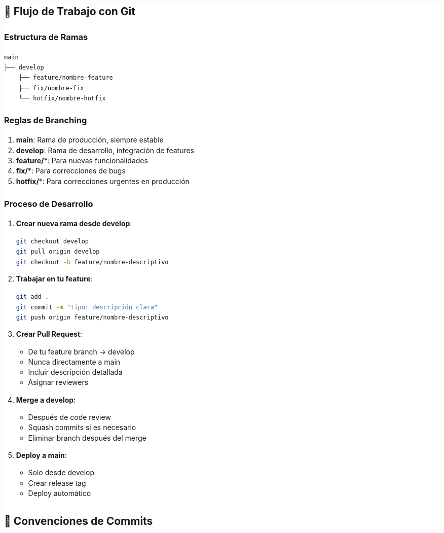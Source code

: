 ## 🌿 Flujo de Trabajo con Git

### Estructura de Ramas

```
main
├── develop
    ├── feature/nombre-feature
    ├── fix/nombre-fix
    └── hotfix/nombre-hotfix
```

### Reglas de Branching

1. **main**: Rama de producción, siempre estable
2. **develop**: Rama de desarrollo, integración de features
3. **feature/***: Para nuevas funcionalidades
4. **fix/***: Para correcciones de bugs
5. **hotfix/***: Para correcciones urgentes en producción

### Proceso de Desarrollo

1. **Crear nueva rama desde develop**:
   ```bash
   git checkout develop
   git pull origin develop
   git checkout -b feature/nombre-descriptivo
   ```

2. **Trabajar en tu feature**:
   ```bash
   git add .
   git commit -m "tipo: descripción clara"
   git push origin feature/nombre-descriptivo
   ```

3. **Crear Pull Request**:
   - De tu feature branch → develop
   - Nunca directamente a main
   - Incluir descripción detallada
   - Asignar reviewers

4. **Merge a develop**:
   - Después de code review
   - Squash commits si es necesario
   - Eliminar branch después del merge

5. **Deploy a main**:
   - Solo desde develop
   - Crear release tag
   - Deploy automático

## 📝 Convenciones de Commits
